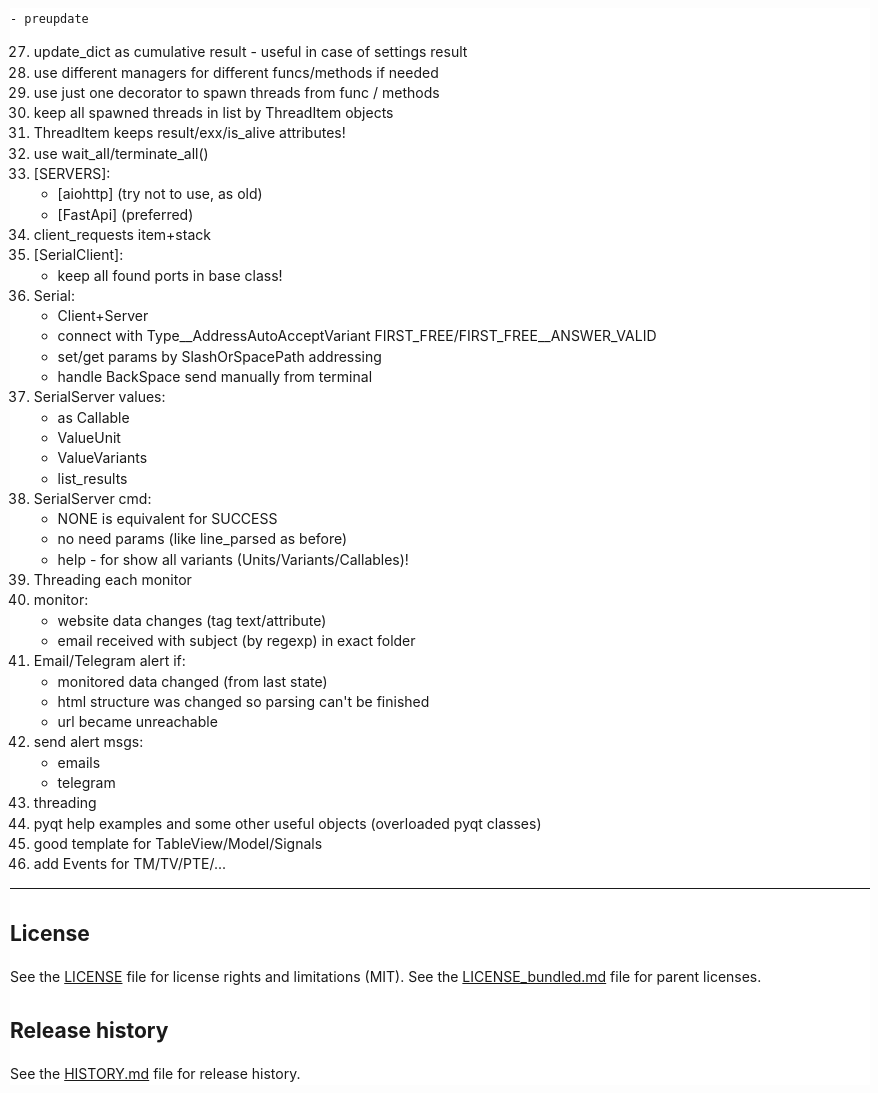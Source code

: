	- preupdate  
27. update_dict as cumulative result - useful in case of settings result  
28. use different managers for different funcs/methods if needed  
29. use just one decorator to spawn threads from func / methods  
30. keep all spawned threads in list by ThreadItem objects  
31. ThreadItem keeps result/exx/is_alive attributes!  
32. use wait_all/terminate_all()  
33. [SERVERS]:  
	- [aiohttp] (try not to use, as old)  
	- [FastApi] (preferred)  
34. client_requests item+stack  
35. [SerialClient]:  
	- keep all found ports in base class!  
36. Serial:  
	- Client+Server  
	- connect with Type__AddressAutoAcceptVariant FIRST_FREE/FIRST_FREE__ANSWER_VALID  
	- set/get params by SlashOrSpacePath addressing  
	- handle BackSpace send manually from terminal  
37. SerialServer values:  
	- as Callable  
	- ValueUnit  
	- ValueVariants  
	- list_results  
38. SerialServer cmd:  
	- NONE is equivalent for SUCCESS  
	- no need params (like line_parsed as before)  
	- help - for show all variants (Units/Variants/Callables)!  
39. Threading each monitor  
40. monitor:  
	- website data changes (tag text/attribute)  
	- email received with subject (by regexp) in exact folder  
41. Email/Telegram alert if:  
	- monitored data changed (from last state)  
	- html structure was changed so parsing can't be finished  
	- url became unreachable  
42. send alert msgs:  
	- emails  
	- telegram  
43. threading  
44. pyqt help examples and some other useful objects (overloaded pyqt classes)  
45. good template for TableView/Model/Signals  
46. add Events for TM/TV/PTE/...  


********************************************************************************
## License
See the [LICENSE](LICENSE) file for license rights and limitations (MIT).
See the [LICENSE_bundled.md](LICENSE_bundled.md) file for parent licenses.


## Release history
See the [HISTORY.md](HISTORY.md) file for release history.
